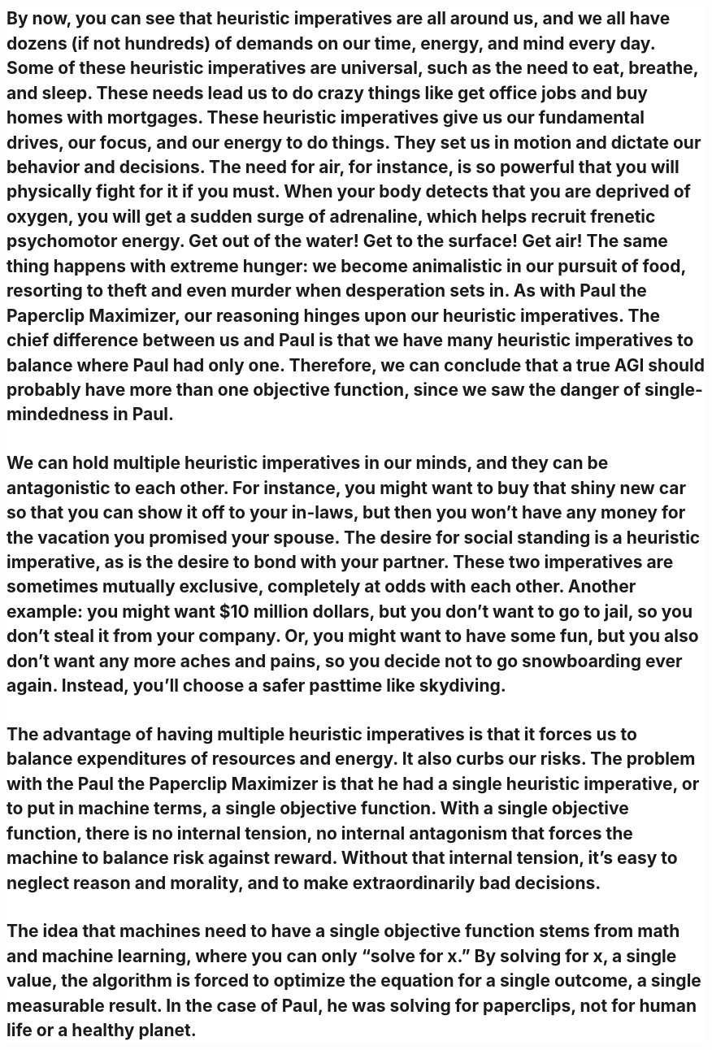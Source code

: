 ## By now, you can see that heuristic imperatives are all around us, and we all have dozens (if not hundreds) of demands on our time, energy, and mind every day. Some of these heuristic imperatives are universal, such as the need to eat, breathe, and sleep. These needs lead us to do crazy things like get office jobs and buy homes with mortgages. These heuristic imperatives give us our fundamental drives, our focus, and our energy to do things. They set us in motion and dictate our behavior and decisions. The need for air, for instance, is so powerful that you will physically fight for it if you must. When your body detects that you are deprived of oxygen, you will get a sudden surge of adrenaline, which helps recruit frenetic psychomotor energy. Get out of the water! Get to the surface! Get air! The same thing happens with extreme hunger: we become animalistic in our pursuit of food, resorting to theft and even murder when desperation sets in. As with Paul the Paperclip Maximizer, our reasoning hinges upon our heuristic imperatives. The chief difference between us and Paul is that we have many heuristic imperatives to balance where Paul had only one. Therefore, we can conclude that a true AGI should probably have more than one objective function, since we saw the danger of single-mindedness in Paul.
## We can hold multiple heuristic imperatives in our minds, and they can be antagonistic to each other. For instance, you might want to buy that shiny new car so that you can show it off to your in-laws, but then you won’t have any money for the vacation you promised your spouse. The desire for social standing is a heuristic imperative, as is the desire to bond with your partner. These two imperatives are sometimes mutually exclusive, completely at odds with each other. Another example: you might want $10 million dollars, but you don’t want to go to jail, so you don’t steal it from your company. Or, you might want to have some fun, but you also don’t want any more aches and pains, so you decide not to go snowboarding ever again. Instead, you’ll choose a safer pasttime like skydiving.
## The advantage of having multiple heuristic imperatives is that it forces us to balance expenditures of resources and energy. It also curbs our risks. The problem with the Paul the Paperclip Maximizer is that he had a single heuristic imperative, or to put in machine terms, a single objective function. With a single objective function, there is no internal tension, no internal antagonism that forces the machine to balance risk against reward. Without that internal tension, it’s easy to neglect reason and morality, and to make extraordinarily bad decisions.
## The idea that machines need to have a single objective function stems from math and machine learning, where you can only “solve for x.” By solving for x, a single value, the algorithm is forced to optimize the equation for a single outcome, a single measurable result. In the case of Paul, he was solving for paperclips, not for human life or a healthy planet.